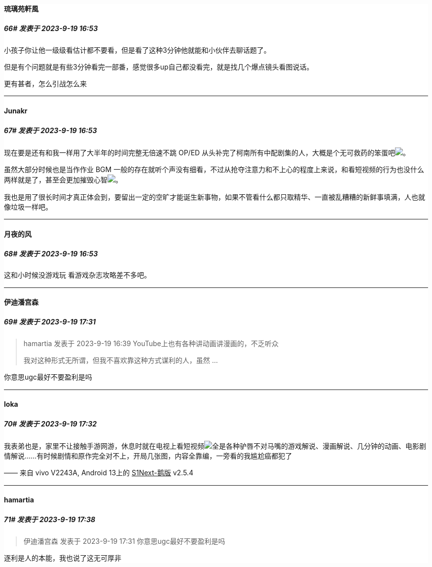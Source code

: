 ####  琉璃苑軒風  
##### 66#       发表于 2023-9-19 16:53

小孩子你让他一级级看估计都不要看，但是看了这种3分钟他就能和小伙伴去聊话题了。

但是有个问题就是有些3分钟看完一部番，感觉很多up自己都没看完，就是找几个爆点镜头看图说话。

更有甚者，怎么引战怎么来

*****

####  Junakr  
##### 67#       发表于 2023-9-19 16:53

现在要是还有和我一样用了大半年的时间完整无倍速不跳 OP/ED 从头补完了柯南所有中配剧集的人，大概是个无可救药的笨蛋吧<img src="https://static.saraba1st.com/image/smiley/face2017/037.png" referrerpolicy="no-referrer">。

虽然大部分时候也是当作作业 BGM 一般的存在就听个声没有细看，不过从抢夺注意力和不上心的程度上来说，和看短视频的行为也没什么两样就是了，甚至会更加摧毁心智<img src="https://static.saraba1st.com/image/smiley/face2017/034.png" referrerpolicy="no-referrer">。

我也是用了很长时间才真正体会到，要留出一定的空旷才能诞生新事物，如果不管看什么都只取精华、一直被乱糟糟的新鲜事填满，人也就像垃圾一样吧。

*****

####  月夜的风  
##### 68#       发表于 2023-9-19 16:53

这和小时候没游戏玩 看游戏杂志攻略差不多吧。


*****

####  伊迪潘宫森  
##### 69#       发表于 2023-9-19 17:31

<blockquote>hamartia 发表于 2023-9-19 16:39
YouTube上也有各种讲动画讲漫画的，不乏听众

我对这种形式无所谓，但我不喜欢靠这种方式谋利的人，虽然 ...</blockquote>
你意思ugc最好不要盈利是吗

*****

####  loka  
##### 70#       发表于 2023-9-19 17:32

我表弟也是，家里不让接触手游网游，休息时就在电视上看短视频<img src="https://static.saraba1st.com/image/smiley/face2017/016.png" referrerpolicy="no-referrer">全是各种驴唇不对马嘴的游戏解说、漫画解说、几分钟的动画、电影剧情解说……有时候剧情和原作完全对不上，开局几张图，内容全靠编，一旁看的我尴尬癌都犯了

—— 来自 vivo V2243A, Android 13上的 [S1Next-鹅版](https://github.com/ykrank/S1-Next/releases) v2.5.4


*****

####  hamartia  
##### 71#       发表于 2023-9-19 17:38

<blockquote>伊迪潘宫森 发表于 2023-9-19 17:31
你意思ugc最好不要盈利是吗</blockquote>
逐利是人的本能，我也说了这无可厚非
